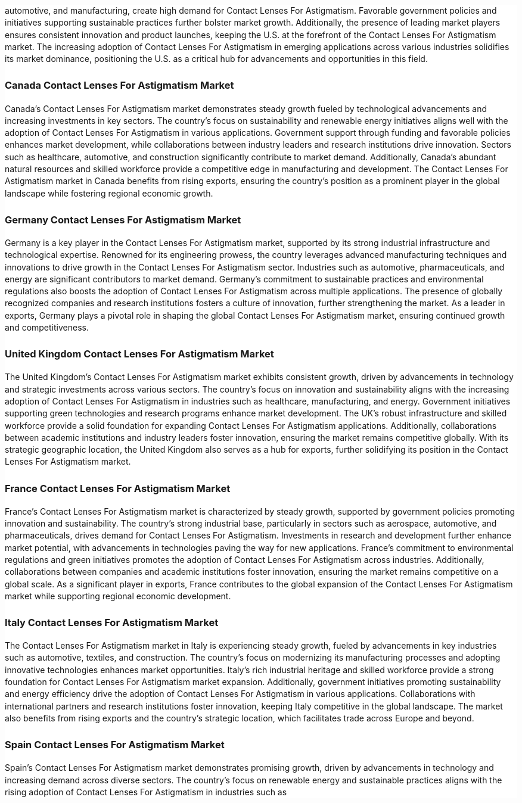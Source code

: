 automotive, and manufacturing, create high demand for Contact Lenses For Astigmatism. Favorable government policies and initiatives supporting sustainable practices further bolster market growth. Additionally, the presence of leading market players ensures consistent innovation and product launches, keeping the U.S. at the forefront of the Contact Lenses For Astigmatism market. The increasing adoption of Contact Lenses For Astigmatism in emerging applications across various industries solidifies its market dominance, positioning the U.S. as a critical hub for advancements and opportunities in this field.</p><h3>Canada Contact Lenses For Astigmatism Market</h3><p>Canada&rsquo;s Contact Lenses For Astigmatism market demonstrates steady growth fueled by technological advancements and increasing investments in key sectors. The country&rsquo;s focus on sustainability and renewable energy initiatives aligns well with the adoption of Contact Lenses For Astigmatism in various applications. Government support through funding and favorable policies enhances market development, while collaborations between industry leaders and research institutions drive innovation. Sectors such as healthcare, automotive, and construction significantly contribute to market demand. Additionally, Canada&rsquo;s abundant natural resources and skilled workforce provide a competitive edge in manufacturing and development. The Contact Lenses For Astigmatism market in Canada benefits from rising exports, ensuring the country&rsquo;s position as a prominent player in the global landscape while fostering regional economic growth.</p><h3>Germany Contact Lenses For Astigmatism Market</h3><p>Germany is a key player in the Contact Lenses For Astigmatism market, supported by its strong industrial infrastructure and technological expertise. Renowned for its engineering prowess, the country leverages advanced manufacturing techniques and innovations to drive growth in the Contact Lenses For Astigmatism sector. Industries such as automotive, pharmaceuticals, and energy are significant contributors to market demand. Germany&rsquo;s commitment to sustainable practices and environmental regulations also boosts the adoption of Contact Lenses For Astigmatism across multiple applications. The presence of globally recognized companies and research institutions fosters a culture of innovation, further strengthening the market. As a leader in exports, Germany plays a pivotal role in shaping the global Contact Lenses For Astigmatism market, ensuring continued growth and competitiveness.</p><h3>United Kingdom Contact Lenses For Astigmatism Market</h3><p>The United Kingdom&rsquo;s Contact Lenses For Astigmatism market exhibits consistent growth, driven by advancements in technology and strategic investments across various sectors. The country&rsquo;s focus on innovation and sustainability aligns with the increasing adoption of Contact Lenses For Astigmatism in industries such as healthcare, manufacturing, and energy. Government initiatives supporting green technologies and research programs enhance market development. The UK&rsquo;s robust infrastructure and skilled workforce provide a solid foundation for expanding Contact Lenses For Astigmatism applications. Additionally, collaborations between academic institutions and industry leaders foster innovation, ensuring the market remains competitive globally. With its strategic geographic location, the United Kingdom also serves as a hub for exports, further solidifying its position in the Contact Lenses For Astigmatism market.</p><h3>France Contact Lenses For Astigmatism Market</h3><p>France&rsquo;s Contact Lenses For Astigmatism market is characterized by steady growth, supported by government policies promoting innovation and sustainability. The country&rsquo;s strong industrial base, particularly in sectors such as aerospace, automotive, and pharmaceuticals, drives demand for Contact Lenses For Astigmatism. Investments in research and development further enhance market potential, with advancements in technologies paving the way for new applications. France&rsquo;s commitment to environmental regulations and green initiatives promotes the adoption of Contact Lenses For Astigmatism across industries. Additionally, collaborations between companies and academic institutions foster innovation, ensuring the market remains competitive on a global scale. As a significant player in exports, France contributes to the global expansion of the Contact Lenses For Astigmatism market while supporting regional economic development.</p><h3>Italy Contact Lenses For Astigmatism Market</h3><p>The Contact Lenses For Astigmatism market in Italy is experiencing steady growth, fueled by advancements in key industries such as automotive, textiles, and construction. The country&rsquo;s focus on modernizing its manufacturing processes and adopting innovative technologies enhances market opportunities. Italy&rsquo;s rich industrial heritage and skilled workforce provide a strong foundation for Contact Lenses For Astigmatism market expansion. Additionally, government initiatives promoting sustainability and energy efficiency drive the adoption of Contact Lenses For Astigmatism in various applications. Collaborations with international partners and research institutions foster innovation, keeping Italy competitive in the global landscape. The market also benefits from rising exports and the country&rsquo;s strategic location, which facilitates trade across Europe and beyond.</p><h3>Spain Contact Lenses For Astigmatism Market</h3><p>Spain&rsquo;s Contact Lenses For Astigmatism market demonstrates promising growth, driven by advancements in technology and increasing demand across diverse sectors. The country&rsquo;s focus on renewable energy and sustainable practices aligns with the rising adoption of Contact Lenses For Astigmatism in industries such as